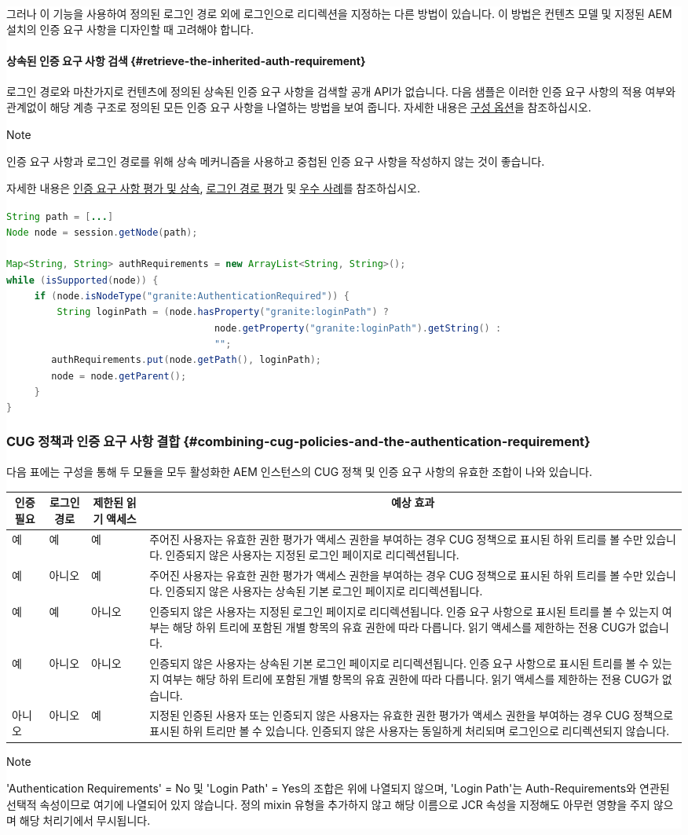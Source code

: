 그러나 이 기능을 사용하여 정의된 로그인 경로 외에 로그인으로 리디렉션을 지정하는 다른 방법이 있습니다. 이 방법은 컨텐츠 모델 및 지정된 AEM 설치의 인증 요구 사항을 디자인할 때 고려해야 합니다.

#### 상속된 인증 요구 사항 검색 {#retrieve-the-inherited-auth-requirement}

로그인 경로와 마찬가지로 컨텐츠에 정의된 상속된 인증 요구 사항을 검색할 공개 API가 없습니다. 다음 샘플은 이러한 인증 요구 사항의 적용 여부와 관계없이 해당 계층 구조로 정의된 모든 인증 요구 사항을 나열하는 방법을 보여 줍니다. 자세한 내용은 [구성 옵션](/help/sites-administering/closed-user-groups.md#configuration-options)을 참조하십시오.

>[!NOTE]
>
>인증 요구 사항과 로그인 경로를 위해 상속 메커니즘을 사용하고 중첩된 인증 요구 사항을 작성하지 않는 것이 좋습니다.
>
>자세한 내용은 [인증 요구 사항 평가 및 상속](#evaluation-and-inheritance-of-the-authentication-requirement), [로그인 경로 평가](#evaluation-of-login-path) 및 [우수 사례](#best-practices)를 참조하십시오.

```java
String path = [...]
Node node = session.getNode(path);

Map<String, String> authRequirements = new ArrayList<String, String>();
while (isSupported(node)) {
     if (node.isNodeType("granite:AuthenticationRequired")) {
         String loginPath = (node.hasProperty("granite:loginPath") ?
                                     node.getProperty("granite:loginPath").getString() :
                                     "";
        authRequirements.put(node.getPath(), loginPath);
        node = node.getParent();
     }
}
```

### CUG 정책과 인증 요구 사항 결합 {#combining-cug-policies-and-the-authentication-requirement}

다음 표에는 구성을 통해 두 모듈을 모두 활성화한 AEM 인스턴스의 CUG 정책 및 인증 요구 사항의 유효한 조합이 나와 있습니다.

| **인증 필요** | **로그인 경로** | **제한된 읽기 액세스** | **예상 효과** |
|---|---|---|---|
| 예 | 예 | 예 | 주어진 사용자는 유효한 권한 평가가 액세스 권한을 부여하는 경우 CUG 정책으로 표시된 하위 트리를 볼 수만 있습니다. 인증되지 않은 사용자는 지정된 로그인 페이지로 리디렉션됩니다. |
| 예 | 아니오 | 예 | 주어진 사용자는 유효한 권한 평가가 액세스 권한을 부여하는 경우 CUG 정책으로 표시된 하위 트리를 볼 수만 있습니다. 인증되지 않은 사용자는 상속된 기본 로그인 페이지로 리디렉션됩니다. |
| 예 | 예 | 아니오 | 인증되지 않은 사용자는 지정된 로그인 페이지로 리디렉션됩니다. 인증 요구 사항으로 표시된 트리를 볼 수 있는지 여부는 해당 하위 트리에 포함된 개별 항목의 유효 권한에 따라 다릅니다. 읽기 액세스를 제한하는 전용 CUG가 없습니다. |
| 예 | 아니오 | 아니오 | 인증되지 않은 사용자는 상속된 기본 로그인 페이지로 리디렉션됩니다. 인증 요구 사항으로 표시된 트리를 볼 수 있는지 여부는 해당 하위 트리에 포함된 개별 항목의 유효 권한에 따라 다릅니다. 읽기 액세스를 제한하는 전용 CUG가 없습니다. |
| 아니오 | 아니오 | 예 | 지정된 인증된 사용자 또는 인증되지 않은 사용자는 유효한 권한 평가가 액세스 권한을 부여하는 경우 CUG 정책으로 표시된 하위 트리만 볼 수 있습니다. 인증되지 않은 사용자는 동일하게 처리되며 로그인으로 리디렉션되지 않습니다. |

>[!NOTE]
>
>&#39;Authentication Requirements&#39; = No 및 &#39;Login Path&#39; = Yes의 조합은 위에 나열되지 않으며, &#39;Login Path&#39;는 Auth-Requirements와 연관된 선택적 속성이므로 여기에 나열되어 있지 않습니다. 정의 mixin 유형을 추가하지 않고 해당 이름으로 JCR 속성을 지정해도 아무런 영향을 주지 않으며 해당 처리기에서 무시됩니다.
